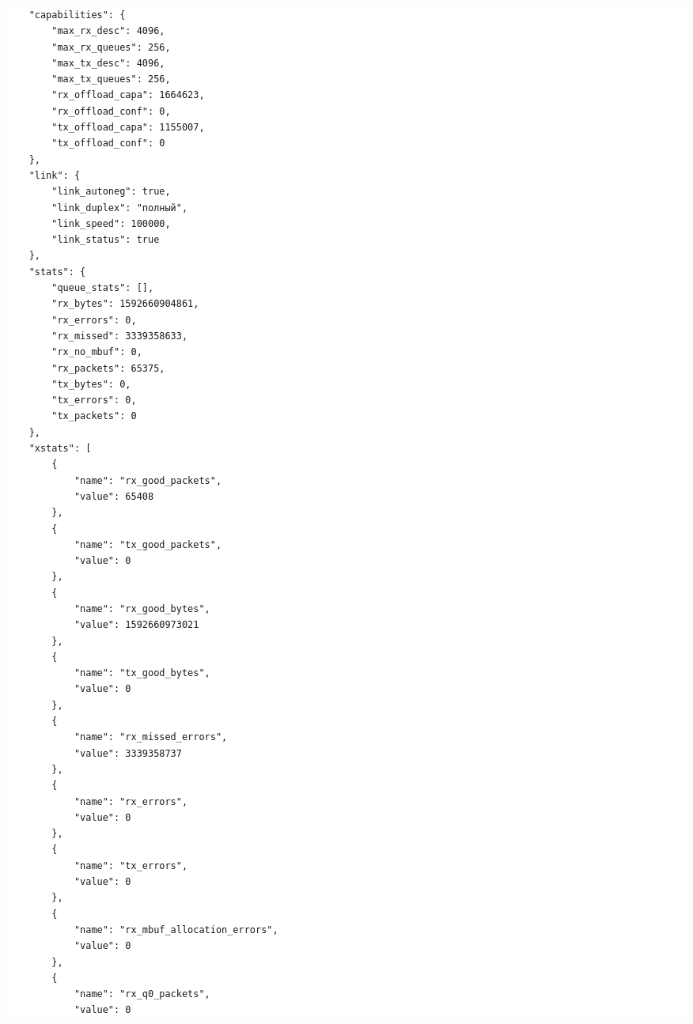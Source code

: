 ````
    "capabilities": {
        "max_rx_desc": 4096,
        "max_rx_queues": 256,
        "max_tx_desc": 4096,
        "max_tx_queues": 256,
        "rx_offload_capa": 1664623,
        "rx_offload_conf": 0,
        "tx_offload_capa": 1155007,
        "tx_offload_conf": 0
    },
    "link": {
        "link_autoneg": true,
        "link_duplex": "полный",
        "link_speed": 100000,
        "link_status": true
    },
    "stats": {
        "queue_stats": [],
        "rx_bytes": 1592660904861,
        "rx_errors": 0,
        "rx_missed": 3339358633,
        "rx_no_mbuf": 0,
        "rx_packets": 65375,
        "tx_bytes": 0,
        "tx_errors": 0,
        "tx_packets": 0
    },
    "xstats": [
        {
            "name": "rx_good_packets",
            "value": 65408
        },
        {
            "name": "tx_good_packets",
            "value": 0
        },
        {
            "name": "rx_good_bytes",
            "value": 1592660973021
        },
        {
            "name": "tx_good_bytes",
            "value": 0
        },
        {
            "name": "rx_missed_errors",
            "value": 3339358737
        },
        {
            "name": "rx_errors",
            "value": 0
        },
        {
            "name": "tx_errors",
            "value": 0
        },
        {
            "name": "rx_mbuf_allocation_errors",
            "value": 0
        },
        {
            "name": "rx_q0_packets",
            "value": 0
````